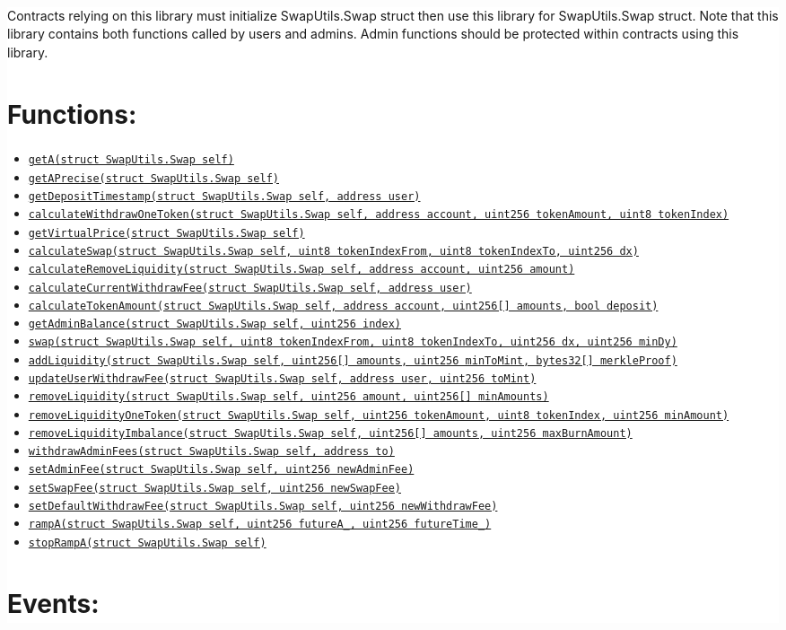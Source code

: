 Contracts relying on this library must initialize SwapUtils.Swap struct then use this library
for SwapUtils.Swap struct. Note that this library contains both functions called by users and admins.
Admin functions should be protected within contracts using this library.

# Functions:

- [`getA(struct SwapUtils.Swap self)`](#SwapUtils-getA-struct-SwapUtils-Swap-)
- [`getAPrecise(struct SwapUtils.Swap self)`](#SwapUtils-getAPrecise-struct-SwapUtils-Swap-)
- [`getDepositTimestamp(struct SwapUtils.Swap self, address user)`](#SwapUtils-getDepositTimestamp-struct-SwapUtils-Swap-address-)
- [`calculateWithdrawOneToken(struct SwapUtils.Swap self, address account, uint256 tokenAmount, uint8 tokenIndex)`](#SwapUtils-calculateWithdrawOneToken-struct-SwapUtils-Swap-address-uint256-uint8-)
- [`getVirtualPrice(struct SwapUtils.Swap self)`](#SwapUtils-getVirtualPrice-struct-SwapUtils-Swap-)
- [`calculateSwap(struct SwapUtils.Swap self, uint8 tokenIndexFrom, uint8 tokenIndexTo, uint256 dx)`](#SwapUtils-calculateSwap-struct-SwapUtils-Swap-uint8-uint8-uint256-)
- [`calculateRemoveLiquidity(struct SwapUtils.Swap self, address account, uint256 amount)`](#SwapUtils-calculateRemoveLiquidity-struct-SwapUtils-Swap-address-uint256-)
- [`calculateCurrentWithdrawFee(struct SwapUtils.Swap self, address user)`](#SwapUtils-calculateCurrentWithdrawFee-struct-SwapUtils-Swap-address-)
- [`calculateTokenAmount(struct SwapUtils.Swap self, address account, uint256[] amounts, bool deposit)`](#SwapUtils-calculateTokenAmount-struct-SwapUtils-Swap-address-uint256---bool-)
- [`getAdminBalance(struct SwapUtils.Swap self, uint256 index)`](#SwapUtils-getAdminBalance-struct-SwapUtils-Swap-uint256-)
- [`swap(struct SwapUtils.Swap self, uint8 tokenIndexFrom, uint8 tokenIndexTo, uint256 dx, uint256 minDy)`](#SwapUtils-swap-struct-SwapUtils-Swap-uint8-uint8-uint256-uint256-)
- [`addLiquidity(struct SwapUtils.Swap self, uint256[] amounts, uint256 minToMint, bytes32[] merkleProof)`](#SwapUtils-addLiquidity-struct-SwapUtils-Swap-uint256---uint256-bytes32---)
- [`updateUserWithdrawFee(struct SwapUtils.Swap self, address user, uint256 toMint)`](#SwapUtils-updateUserWithdrawFee-struct-SwapUtils-Swap-address-uint256-)
- [`removeLiquidity(struct SwapUtils.Swap self, uint256 amount, uint256[] minAmounts)`](#SwapUtils-removeLiquidity-struct-SwapUtils-Swap-uint256-uint256---)
- [`removeLiquidityOneToken(struct SwapUtils.Swap self, uint256 tokenAmount, uint8 tokenIndex, uint256 minAmount)`](#SwapUtils-removeLiquidityOneToken-struct-SwapUtils-Swap-uint256-uint8-uint256-)
- [`removeLiquidityImbalance(struct SwapUtils.Swap self, uint256[] amounts, uint256 maxBurnAmount)`](#SwapUtils-removeLiquidityImbalance-struct-SwapUtils-Swap-uint256---uint256-)
- [`withdrawAdminFees(struct SwapUtils.Swap self, address to)`](#SwapUtils-withdrawAdminFees-struct-SwapUtils-Swap-address-)
- [`setAdminFee(struct SwapUtils.Swap self, uint256 newAdminFee)`](#SwapUtils-setAdminFee-struct-SwapUtils-Swap-uint256-)
- [`setSwapFee(struct SwapUtils.Swap self, uint256 newSwapFee)`](#SwapUtils-setSwapFee-struct-SwapUtils-Swap-uint256-)
- [`setDefaultWithdrawFee(struct SwapUtils.Swap self, uint256 newWithdrawFee)`](#SwapUtils-setDefaultWithdrawFee-struct-SwapUtils-Swap-uint256-)
- [`rampA(struct SwapUtils.Swap self, uint256 futureA_, uint256 futureTime_)`](#SwapUtils-rampA-struct-SwapUtils-Swap-uint256-uint256-)
- [`stopRampA(struct SwapUtils.Swap self)`](#SwapUtils-stopRampA-struct-SwapUtils-Swap-)

# Events:
